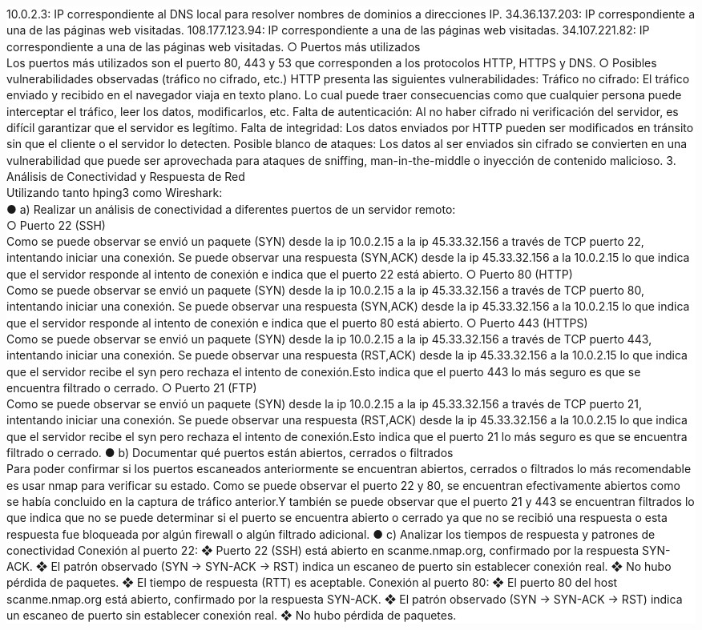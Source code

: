 10.0.2.3: IP correspondiente al DNS local para resolver nombres de dominios a direcciones IP. 
34.36.137.203: IP correspondiente a una de las páginas web visitadas. 
108.177.123.94: IP correspondiente a una de las páginas web visitadas. 
34.107.221.82: IP correspondiente a una de las páginas web visitadas. 
○ Puertos más utilizados  
Los puertos más utilizados son el puerto 80, 443 y 53 que corresponden a los protocolos HTTP, HTTPS y DNS.
○ Posibles vulnerabilidades observadas (tráfico no cifrado, etc.) HTTP presenta las siguientes vulnerabilidades: 
Tráfico no cifrado: El tráfico enviado y recibido en el navegador viaja en texto plano. Lo cual puede traer consecuencias como que cualquier persona puede interceptar el tráfico, leer los datos, modificarlos, etc. 
Falta de autenticación: Al no haber cifrado ni verificación del servidor, es difícil garantizar que el servidor es legítimo. 
Falta de integridad: Los datos enviados por HTTP pueden ser modificados en tránsito sin que el cliente o el servidor lo detecten. 
Posible blanco de ataques: Los datos al ser enviados sin cifrado se convierten en una vulnerabilidad que puede ser aprovechada para ataques de sniffing, man-in-the-middle o inyección de contenido malicioso. 
3. Análisis de Conectividad y Respuesta de Red  
Utilizando tanto hping3 como Wireshark:  
● a) Realizar un análisis de conectividad a diferentes puertos de un servidor remoto:  
○ Puerto 22 (SSH)  
Como se puede observar se envió un paquete (SYN) desde la ip 10.0.2.15  a la ip 45.33.32.156 a través de TCP puerto 22, intentando iniciar una conexión. Se puede observar una respuesta (SYN,ACK) desde la ip 45.33.32.156 a la 10.0.2.15 lo que indica que el servidor responde al intento de conexión e indica que el puerto 22 está abierto. 
○ Puerto 80 (HTTP)  
Como se puede observar se envió un paquete (SYN) desde la ip 10.0.2.15  a la ip 45.33.32.156 a través de TCP puerto 80, intentando iniciar una conexión. Se puede observar una respuesta (SYN,ACK) desde la ip 45.33.32.156 a la 10.0.2.15 lo que indica que el servidor responde al intento de conexión e indica que el puerto 80 está abierto. 
○ Puerto 443 (HTTPS)  
Como se puede observar se envió un paquete (SYN) desde la ip 10.0.2.15  a la ip 45.33.32.156 a través de TCP puerto 443, intentando iniciar una conexión. Se puede observar una respuesta (RST,ACK) desde la ip 45.33.32.156 a la 10.0.2.15 lo que indica que el servidor recibe el syn pero rechaza el intento de conexión.Esto indica que el puerto 443 lo más seguro es que se encuentra filtrado o cerrado. 
○ Puerto 21 (FTP)  
Como se puede observar se envió un paquete (SYN) desde la ip 10.0.2.15  a la ip 45.33.32.156 a través de TCP puerto 21, intentando iniciar una conexión. Se puede observar una respuesta (RST,ACK) desde la ip 45.33.32.156 a la 10.0.2.15 lo que indica que el servidor recibe el syn pero rechaza el intento de conexión.Esto indica que el puerto 21 lo más seguro es que se encuentra filtrado o cerrado. 
● b) Documentar qué puertos están abiertos, cerrados o filtrados  
Para poder confirmar si los puertos escaneados anteriormente se encuentran abiertos, cerrados o filtrados lo más recomendable es usar nmap para verificar su estado. 
Como se puede observar el puerto 22 y 80, se encuentran efectivamente 
abiertos como se había concluido en la captura de tráfico anterior.Y también se puede observar que el puerto 21 y 443 se encuentran filtrados lo que indica que no se puede determinar si el puerto se encuentra abierto o cerrado ya que no se recibió una respuesta o esta respuesta fue bloqueada por algún firewall o algún filtrado adicional. 
● c) Analizar los tiempos de respuesta y patrones de conectividad 
Conexión al puerto 22: 
❖ Puerto 22 (SSH) está abierto en scanme.nmap.org, confirmado por la 
respuesta SYN-ACK. 
❖ El patrón observado (SYN → SYN-ACK → RST) indica un escaneo de puerto 
sin establecer conexión real. 
❖ No hubo pérdida de paquetes. 
❖ El tiempo de respuesta (RTT) es aceptable. 
Conexión al puerto 80: 
❖ El puerto 80 del host scanme.nmap.org está abierto, confirmado por la 
respuesta SYN-ACK. 
❖ El patrón observado (SYN → SYN-ACK → RST) indica un escaneo de puerto 
sin establecer conexión real. 
❖ No hubo pérdida de paquetes. 